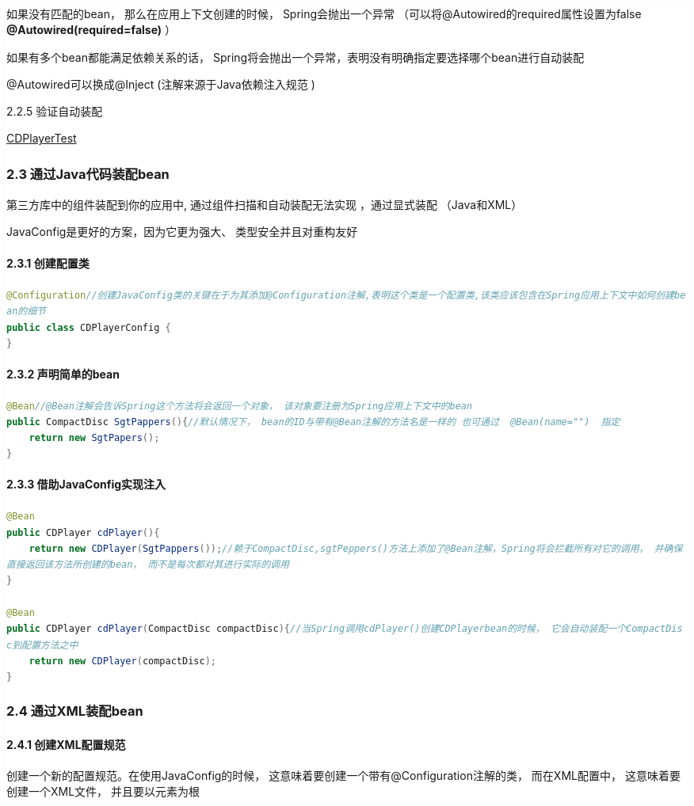 如果没有匹配的bean， 那么在应用上下文创建的时候， Spring会抛出一个异常 （可以将@Autowired的required属性设置为false   **@Autowired(required=false)**   ）

如果有多个bean都能满足依赖关系的话， Spring将会抛出一个异常，表明没有明确指定要选择哪个bean进行自动装配 

@Autowired可以换成@Inject (注解来源于Java依赖注入规范 )

2.2.5 验证自动装配 

<a href="#CDPlayerTest">CDPlayerTest</a>

### 2.3 通过Java代码装配bean 

第三方库中的组件装配到你的应用中, 通过组件扫描和自动装配无法实现 ，通过显式装配 （Java和XML）

JavaConfig是更好的方案，因为它更为强大、 类型安全并且对重构友好 

#### 2.3.1 创建配置类 

```java
@Configuration//创建JavaConfig类的关键在于为其添加@Configuration注解,表明这个类是一个配置类,该类应该包含在Spring应用上下文中如何创建bean的细节
public class CDPlayerConfig { 
}
```

#### 2.3.2 声明简单的bean 

```java
@Bean//@Bean注解会告诉Spring这个方法将会返回一个对象， 该对象要注册为Spring应用上下文中的bean
public CompactDisc SgtPappers(){//默认情况下， bean的ID与带有@Bean注解的方法名是一样的 也可通过  @Bean(name="")  指定
    return new SgtPapers();
}
```

#### 2.3.3 借助JavaConfig实现注入 

```java
@Bean
public CDPlayer cdPlayer(){
    return new CDPlayer(SgtPappers());//赖于CompactDisc,sgtPeppers()方法上添加了@Bean注解，Spring将会拦截所有对它的调用， 并确保直接返回该方法所创建的bean， 而不是每次都对其进行实际的调用 
}

@Bean
public CDPlayer cdPlayer(CompactDisc compactDisc){//当Spring调用cdPlayer()创建CDPlayerbean的时候， 它会自动装配一个CompactDisc到配置方法之中
    return new CDPlayer(compactDisc);
}
```

### 2.4 通过XML装配bean 

#### 2.4.1 创建XML配置规范 

创建一个新的配置规范。在使用JavaConfig的时候， 这意味着要创建一个带有@Configuration注解的类， 而在XML配置中， 这意味着要创建一个XML文件， 并且要以<beans>元素为根 
